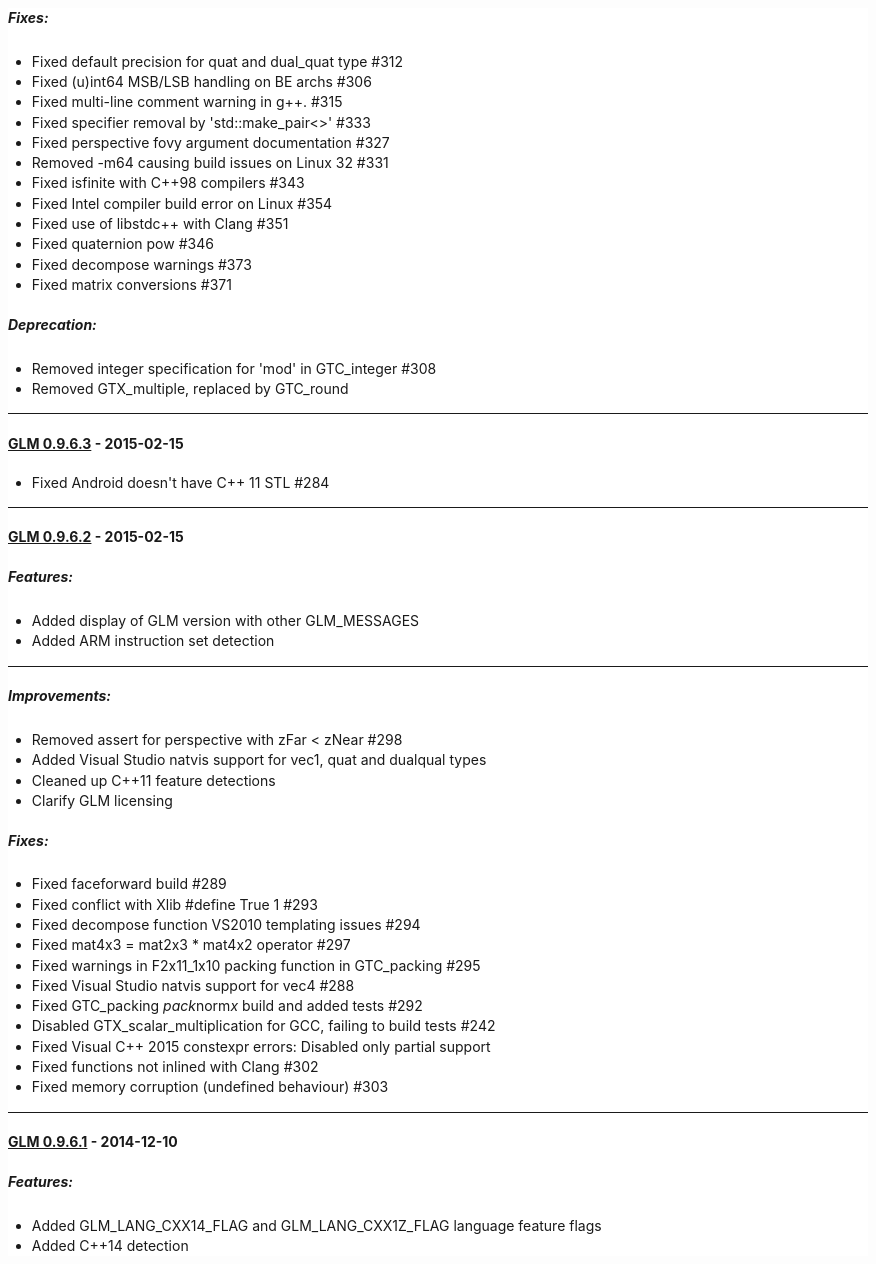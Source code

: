 ##### Fixes:
- Fixed default precision for quat and dual_quat type #312
- Fixed (u)int64 MSB/LSB handling on BE archs #306
- Fixed multi-line comment warning in g++. #315
- Fixed specifier removal by 'std::make_pair<>' #333
- Fixed perspective fovy argument documentation #327
- Removed -m64 causing build issues on Linux 32 #331
- Fixed isfinite with C++98 compilers #343
- Fixed Intel compiler build error on Linux #354
- Fixed use of libstdc++ with Clang #351
- Fixed quaternion pow #346
- Fixed decompose warnings #373
- Fixed matrix conversions #371

##### Deprecation:
- Removed integer specification for 'mod' in GTC_integer #308
- Removed GTX_multiple, replaced by GTC_round

--------------------------------------------------------------------------------
#### [GLM 0.9.6.3](https://github.com/g-truc/glm/releases/tag/0.9.6.3) - 2015-02-15
- Fixed Android doesn't have C++ 11 STL #284

--------------------------------------------------------------------------------
#### [GLM 0.9.6.2](https://github.com/g-truc/glm/releases/tag/0.9.6.2) - 2015-02-15
##### Features:
- Added display of GLM version with other GLM_MESSAGES
- Added ARM instruction set detection

--------------------------------------------------------------------------------
##### Improvements:
- Removed assert for perspective with zFar < zNear #298
- Added Visual Studio natvis support for vec1, quat and dualqual types
- Cleaned up C++11 feature detections
- Clarify GLM licensing

##### Fixes:
- Fixed faceforward build #289
- Fixed conflict with Xlib #define True 1 #293
- Fixed decompose function VS2010 templating issues #294
- Fixed mat4x3 = mat2x3 * mat4x2 operator #297
- Fixed warnings in F2x11_1x10 packing function in GTC_packing #295
- Fixed Visual Studio natvis support for vec4 #288
- Fixed GTC_packing *pack*norm*x* build and added tests #292
- Disabled GTX_scalar_multiplication for GCC, failing to build tests #242
- Fixed Visual C++ 2015 constexpr errors: Disabled only partial support
- Fixed functions not inlined with Clang #302
- Fixed memory corruption (undefined behaviour) #303

--------------------------------------------------------------------------------
#### [GLM 0.9.6.1](https://github.com/g-truc/glm/releases/tag/0.9.6.1) - 2014-12-10
##### Features:
- Added GLM_LANG_CXX14_FLAG and GLM_LANG_CXX1Z_FLAG language feature flags
- Added C++14 detection
